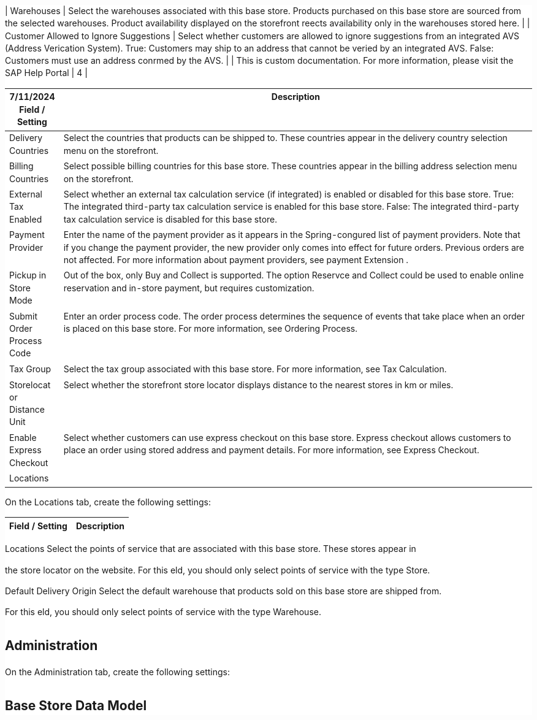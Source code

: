 | Warehouses                                                                           | Select the warehouses associated with this base store. Products purchased on this base store are sourced from the selected warehouses. Product availability displayed on the storefront reects availability only in the warehouses stored here.                                                       |
| Customer Allowed to Ignore Suggestions                                               | Select whether customers are allowed to ignore suggestions from an integrated AVS (Address Verication System). True: Customers may ship to an address that cannot be veried by an integrated AVS. False: Customers must use an address conrmed by the AVS.                                            |
| This is custom documentation. For more information, please visit the SAP Help Portal | 4                                                                                                                                                                                                                                                                                                     |

| 7/11/2024 Field / Setting   | Description                                                                                                                                                                                                                                                                                                             |
|-----------------------------|-------------------------------------------------------------------------------------------------------------------------------------------------------------------------------------------------------------------------------------------------------------------------------------------------------------------------|
| Delivery Countries          | Select the countries that products can be shipped to. These countries appear in the delivery country selection menu on the storefront.                                                                                                                                                                                  |
| Billing Countries           | Select possible billing countries for this base store. These countries appear in the billing address selection menu on the storefront.                                                                                                                                                                                  |
| External Tax Enabled        | Select whether an external tax calculation service (if integrated) is enabled or disabled for this base store. True: The integrated third-party tax calculation service is enabled for this base store. False: The integrated third-party tax calculation service is disabled for this base store.                      |
| Payment Provider            | Enter the name of the payment provider as it appears in the Spring-congured list of payment providers. Note that if you change the payment provider, the new provider only comes into effect for future orders. Previous orders are not affected. For more information about payment providers, see payment Extension . |
| Pickup in Store Mode        | Out of the box, only Buy and Collect is supported. The option Reservce and Collect could be used to enable online reservation and in-store payment, but requires customization.                                                                                                                                         |
| Submit Order Process Code   | Enter an order process code. The order process determines the sequence of events that take place when an order is placed on this base store. For more information, see Ordering Process.                                                                                                                                |
| Tax Group                   | Select the tax group associated with this base store. For more information, see Tax Calculation.                                                                                                                                                                                                                        |
| Storelocator Distance Unit  | Select whether the storefront store locator displays distance to the nearest stores in km or miles.                                                                                                                                                                                                                     |
| Enable Express Checkout     | Select whether customers can use express checkout on this base store. Express checkout allows customers to place an order using stored address and payment details. For more information, see Express Checkout.                                                                                                         |
| Locations                   |                                                                                                                                                                                                                                                                                                                         |

On the Locations tab, create the following settings:

| Field / Setting   | Description   |
|-------------------|---------------|

Locations Select the points of service that are associated with this base store. These stores appear in

the store locator on the website. For this eld, you should only select points of service with the type Store.

Default Delivery Origin Select the default warehouse that products sold on this base store are shipped from.

For this eld, you should only select points of service with the type Warehouse.

## Administration

On the Administration tab, create the following settings:

## Base Store Data Model
